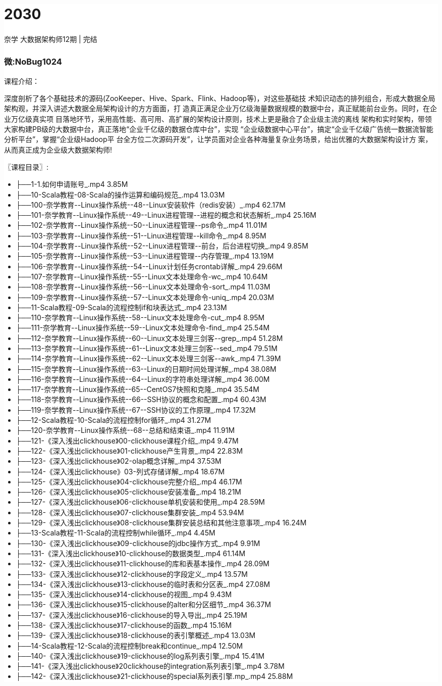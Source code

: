 # 2030
奈学 大数据架构师12期  | 完结
### 微:NoBug1024 


课程介绍：

深度剖析了各个基础技术的源码(ZooKeeper、Hive、Spark、Flink、Hadoop等)，对这些基础技 术知识动态的排列组合，形成大数据全局架构观，并深入讲述大数据全局架构设计的方方面面，打 造真正满足企业万亿级海量数据规模的数据中台，真正赋能前台业务。同时，在企业万亿级真实项 目落地环节，采用高性能、高可用、高扩展的架构设计原则，技术上更是融合了企业级主流的离线 架构和实时架构，带领大家构建PB级的大数据中台，真正落地“企业千亿级的数据仓库中台”，实现 “企业级数据中心平台”，搞定“企业千亿级广告统一数据流智能分析平台”，掌握“企业级Hadoop平 台全方位二次源码开发”，让学员面对企业各种海量复杂业务场景，给出优雅的大数据架构设计方 案，从而真正成为企业级大数据架构师!


〖课程目录〗:

- ├──1-1.如何申请账号_.mp4  3.85M
- ├──10-Scala教程-08-Scala的操作运算和编码规范_.mp4  13.03M
- ├──100-奈学教育--Linux操作系统--48--Linux安装软件（redis安装）_.mp4  62.17M
- ├──101-奈学教育--Linux操作系统--49--Linux进程管理--进程的概念和状态解析_.mp4  25.16M
- ├──102-奈学教育--Linux操作系统--50--Linux进程管理--ps命令_.mp4  11.01M
- ├──103-奈学教育--Linux操作系统--51--Linux进程管理--kill命令_.mp4  8.95M
- ├──104-奈学教育--Linux操作系统--52--Linux进程管理--前台，后台进程切换_.mp4  9.85M
- ├──105-奈学教育--Linux操作系统--53--Linux进程管理--内存管理_.mp4  13.19M
- ├──106-奈学教育--Linux操作系统--54--Linux计划任务crontab详解_.mp4  29.66M
- ├──107-奈学教育--Linux操作系统--55--Linux文本处理命令-wc_.mp4  10.64M
- ├──108-奈学教育--Linux操作系统--56--Linux文本处理命令-sort_.mp4  11.03M
- ├──109-奈学教育--Linux操作系统--57--Linux文本处理命令-uniq_.mp4  20.03M
- ├──11-Scala教程-09-Scala的流程控制if和块表达式_.mp4  23.13M
- ├──110-奈学教育--Linux操作系统--58--Linux文本处理命令-cut_.mp4  8.95M
- ├──111-奈学教育--Linux操作系统--59--Linux文本处理命令-find_.mp4  25.54M
- ├──112-奈学教育--Linux操作系统--60--Linux文本处理三剑客--grep_.mp4  51.28M
- ├──113-奈学教育--Linux操作系统--61--Linux文本处理三剑客--sed_.mp4  79.51M
- ├──114-奈学教育--Linux操作系统--62--Linux文本处理三剑客--awk_.mp4  71.39M
- ├──115-奈学教育--Linux操作系统--63--Linux的日期时间处理详解_.mp4  38.08M
- ├──116-奈学教育--Linux操作系统--64--Linux的字符串处理详解_.mp4  36.00M
- ├──117-奈学教育--Linux操作系统--65--CentOS7快照和克隆_.mp4  35.54M
- ├──118-奈学教育--Linux操作系统--66--SSH协议的概念和配置_.mp4  60.43M
- ├──119-奈学教育--Linux操作系统--67--SSH协议的工作原理_.mp4  17.32M
- ├──12-Scala教程-10-Scala的流程控制for循环_.mp4  31.27M
- ├──120-奈学教育--Linux操作系统--68--总结和结束语_.mp4  11.91M
- ├──121-《深入浅出clickhouse》00-clickhouse课程介绍_.mp4  9.47M
- ├──122-《深入浅出clickhouse》01-clickhouse产生背景_.mp4  22.83M
- ├──123-《深入浅出clickhouse》02-olap概念详解_.mp4  37.53M
- ├──124-《深入浅出clickhouse》03-列式存储详解_.mp4  18.67M
- ├──125-《深入浅出clickhouse》04-clickhouse完整介绍_.mp4  46.17M
- ├──126-《深入浅出clickhouse》05-clickhouse安装准备_.mp4  18.21M
- ├──127-《深入浅出clickhouse》06-clickhouse单机安装和使用_.mp4  28.59M
- ├──128-《深入浅出clickhouse》07-clickhouse集群安装_.mp4  53.94M
- ├──129-《深入浅出clickhouse》08-clickhouse集群安装总结和其他注意事项_.mp4  16.24M
- ├──13-Scala教程-11-Scala的流程控制while循环_.mp4  4.45M
- ├──130-《深入浅出clickhouse》09-clickhouse的jdbc操作方式_.mp4  9.91M
- ├──131-《深入浅出clickhouse》10-clickhouse的数据类型_.mp4  61.14M
- ├──132-《深入浅出clickhouse》11-clickhouse的库和表基本操作_.mp4  28.09M
- ├──133-《深入浅出clickhouse》12-clickhouse的字段定义_.mp4  13.57M
- ├──134-《深入浅出clickhouse》13-clickhouse的临时表和分区表_.mp4  27.08M
- ├──135-《深入浅出clickhouse》14-clickhouse的视图_.mp4  9.43M
- ├──136-《深入浅出clickhouse》15-clickhouse的alter和分区细节_.mp4  36.37M
- ├──137-《深入浅出clickhouse》16-clickhouse的导入导出_.mp4  25.19M
- ├──138-《深入浅出clickhouse》17-clickhouse的函数_.mp4  15.16M
- ├──139-《深入浅出clickhouse》18-clickhouse的表引擎概述_.mp4  13.03M
- ├──14-Scala教程-12-Scala的流程控制break和continue_.mp4  12.50M
- ├──140-《深入浅出clickhouse》19-clickhouse的log系列表引擎_.mp4  15.41M
- ├──141-《深入浅出clickhouse》20clickhouse的integration系列表引擎_.mp4  3.78M
- ├──142-《深入浅出clickhouse》21-clickhouse的special系列表引擎.mp_.mp4  25.88M